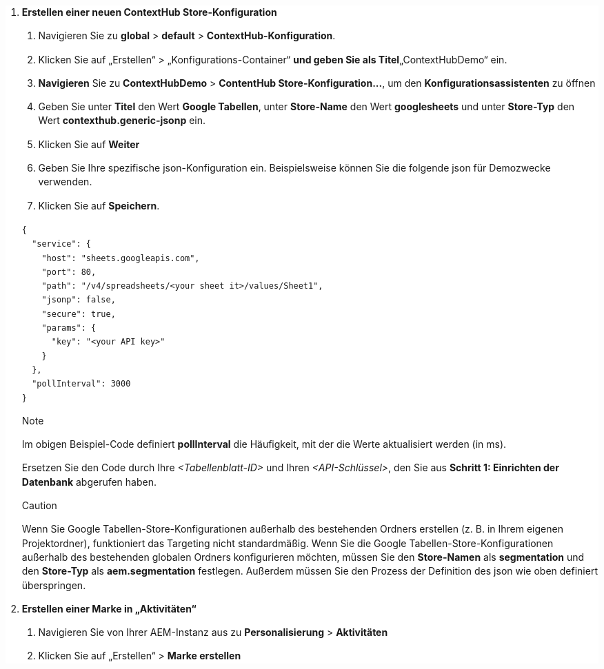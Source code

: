 
1. **Erstellen einer neuen ContextHub Store-Konfiguration**

   1. Navigieren Sie zu **global** &gt; **default** &gt; **ContextHub-Konfiguration**.

   1. Klicken Sie auf „Erstellen“ &gt; „Konfigurations-Container“ **und geben Sie als Titel**„ContextHubDemo“ ein.

   1. **Navigieren** Sie zu **ContextHubDemo** &gt; **ContentHub Store-Konfiguration...**, um den **Konfigurationsassistenten** zu öffnen
   1. Geben Sie unter **Titel** den Wert **Google Tabellen**, unter **Store-Name** den Wert **googlesheets** und unter **Store-Typ** den Wert **contexthub.generic-jsonp** ein.
   1. Klicken Sie auf **Weiter**
   1. Geben Sie Ihre spezifische json-Konfiguration ein. Beispielsweise können Sie die folgende json für Demozwecke verwenden.
   1. Klicken Sie auf **Speichern**.

   ```
   {
     "service": {
       "host": "sheets.googleapis.com",
       "port": 80,
       "path": "/v4/spreadsheets/<your sheet it>/values/Sheet1",
       "jsonp": false,
       "secure": true,
       "params": {
         "key": "<your API key>"
       }
     },
     "pollInterval": 3000
   }
   ```

   >[!NOTE]
   >
   >Im obigen Beispiel-Code definiert **pollInterval** die Häufigkeit, mit der die Werte aktualisiert werden (in ms).
   >
   >
   >Ersetzen Sie den Code durch Ihre *&lt;Tabellenblatt-ID&gt;* und Ihren *&lt;API-Schlüssel&gt;*, den Sie aus **Schritt 1: Einrichten der Datenbank** abgerufen haben.

   >[!CAUTION]
   Wenn Sie Google Tabellen-Store-Konfigurationen außerhalb des bestehenden Ordners erstellen (z. B. in Ihrem eigenen Projektordner), funktioniert das Targeting nicht standardmäßig.
   Wenn Sie die Google Tabellen-Store-Konfigurationen außerhalb des bestehenden globalen Ordners konfigurieren möchten, müssen Sie den **Store-Namen** als **segmentation** und den **Store-Typ** als **aem.segmentation** festlegen. Außerdem müssen Sie den Prozess der Definition des json wie oben definiert überspringen.

1. **Erstellen einer Marke in „Aktivitäten“**

   1. Navigieren Sie von Ihrer AEM-Instanz aus zu **Personalisierung** &gt; **Aktivitäten**

   1. Klicken Sie auf „Erstellen“ &gt; **Marke erstellen**
